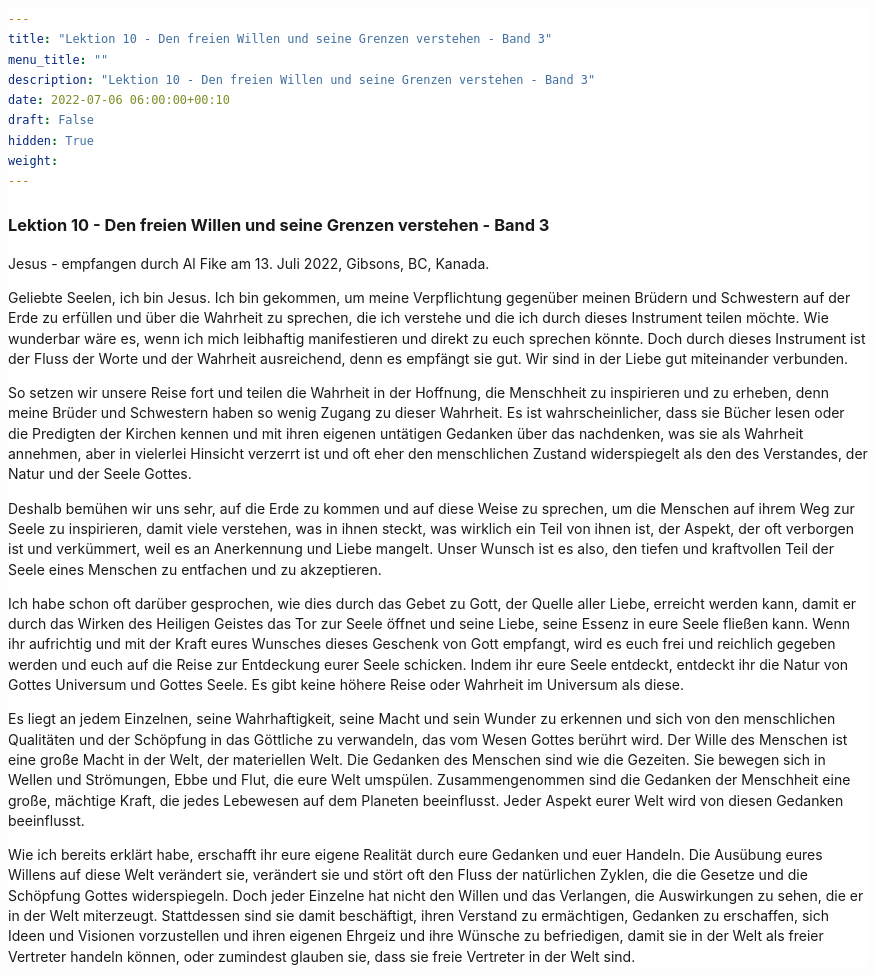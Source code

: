 ```yaml
---
title: "Lektion 10 - Den freien Willen und seine Grenzen verstehen - Band 3"
menu_title: ""
description: "Lektion 10 - Den freien Willen und seine Grenzen verstehen - Band 3"
date: 2022-07-06 06:00:00+00:10
draft: False
hidden: True
weight:
---
```

### Lektion 10 - Den freien Willen und seine Grenzen verstehen - Band 3

Jesus - empfangen durch Al Fike am 13. Juli 2022, Gibsons, BC, Kanada.

Geliebte Seelen, ich bin Jesus. Ich bin gekommen, um meine Verpflichtung gegenüber meinen Brüdern und Schwestern auf der Erde zu erfüllen und über die Wahrheit zu sprechen, die ich verstehe und die ich durch dieses Instrument teilen möchte. Wie wunderbar wäre es, wenn ich mich leibhaftig manifestieren und direkt zu euch sprechen könnte. Doch durch dieses Instrument ist der Fluss der Worte und der Wahrheit ausreichend, denn es empfängt sie gut. Wir sind in der Liebe gut miteinander verbunden.

So setzen wir unsere Reise fort und teilen die Wahrheit in der Hoffnung, die Menschheit zu inspirieren und zu erheben, denn meine Brüder und Schwestern haben so wenig Zugang zu dieser Wahrheit. Es ist wahrscheinlicher, dass sie Bücher lesen oder die Predigten der Kirchen kennen und mit ihren eigenen untätigen Gedanken über das nachdenken, was sie als Wahrheit annehmen, aber in vielerlei Hinsicht verzerrt ist und oft eher den menschlichen Zustand widerspiegelt als den des Verstandes, der Natur und der Seele Gottes.

Deshalb bemühen wir uns sehr, auf die Erde zu kommen und auf diese Weise zu sprechen, um die Menschen auf ihrem Weg zur Seele zu inspirieren, damit viele verstehen, was in ihnen steckt, was wirklich ein Teil von ihnen ist, der Aspekt, der oft verborgen ist und verkümmert, weil es an Anerkennung und Liebe mangelt. Unser Wunsch ist es also, den tiefen und kraftvollen Teil der Seele eines Menschen zu entfachen und zu akzeptieren.

Ich habe schon oft darüber gesprochen, wie dies durch das Gebet zu Gott, der Quelle aller Liebe, erreicht werden kann, damit er durch das Wirken des Heiligen Geistes das Tor zur Seele öffnet und seine Liebe, seine Essenz in eure Seele fließen kann. Wenn ihr aufrichtig und mit der Kraft eures Wunsches dieses Geschenk von Gott empfangt, wird es euch frei und reichlich gegeben werden und euch auf die Reise zur Entdeckung eurer Seele schicken. Indem ihr eure Seele entdeckt, entdeckt ihr die Natur von Gottes Universum und Gottes Seele. Es gibt keine höhere Reise oder Wahrheit im Universum als diese.

Es liegt an jedem Einzelnen, seine Wahrhaftigkeit, seine Macht und sein Wunder zu erkennen und sich von den menschlichen Qualitäten und der Schöpfung in das Göttliche zu verwandeln, das vom Wesen Gottes berührt wird. Der Wille des Menschen ist eine große Macht in der Welt, der materiellen Welt. Die Gedanken des Menschen sind wie die Gezeiten. Sie bewegen sich in Wellen und Strömungen, Ebbe und Flut, die eure Welt umspülen. Zusammengenommen sind die Gedanken der Menschheit eine große, mächtige Kraft, die jedes Lebewesen auf dem Planeten beeinflusst. Jeder Aspekt eurer Welt wird von diesen Gedanken beeinflusst.

Wie ich bereits erklärt habe, erschafft ihr eure eigene Realität durch eure Gedanken und euer Handeln. Die Ausübung eures Willens auf diese Welt verändert sie, verändert sie und stört oft den Fluss der natürlichen Zyklen, die die Gesetze und die Schöpfung Gottes widerspiegeln. Doch jeder Einzelne hat nicht den Willen und das Verlangen, die Auswirkungen zu sehen, die er in der Welt miterzeugt. Stattdessen sind sie damit beschäftigt, ihren Verstand zu ermächtigen, Gedanken zu erschaffen, sich Ideen und Visionen vorzustellen und ihren eigenen Ehrgeiz und ihre Wünsche zu befriedigen, damit sie in der Welt als freier Vertreter handeln können, oder zumindest glauben sie, dass sie freie Vertreter in der Welt sind.
